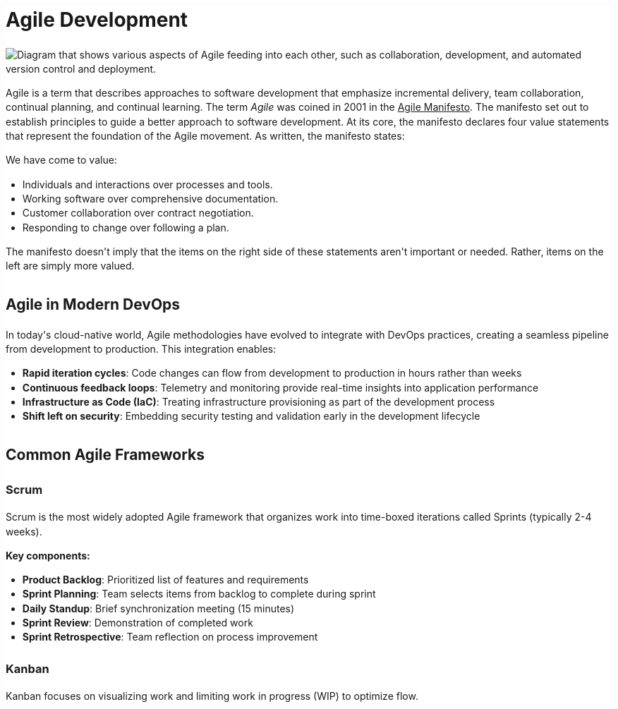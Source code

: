 # Agile Development

![Diagram that shows various aspects of Agile feeding into each other, such as collaboration, development, and automated version control and deployment.](https://learn.microsoft.com/en-us/devops/_img/whatisagile_600x300.png)

Agile is a term that describes approaches to software development that emphasize incremental delivery, team collaboration, continual planning, and continual learning. The term _Agile_ was coined in 2001 in the [Agile Manifesto](http://agilemanifesto.org/). The manifesto set out to establish principles to guide a better approach to software development. At its core, the manifesto declares four value statements that represent the foundation of the Agile movement. As written, the manifesto states:

We have come to value:

* Individuals and interactions over processes and tools.
* Working software over comprehensive documentation.
* Customer collaboration over contract negotiation.
* Responding to change over following a plan.

The manifesto doesn't imply that the items on the right side of these statements aren't important or needed. Rather, items on the left are simply more valued.

## Agile in Modern DevOps

In today's cloud-native world, Agile methodologies have evolved to integrate with DevOps practices, creating a seamless pipeline from development to production. This integration enables:

- **Rapid iteration cycles**: Code changes can flow from development to production in hours rather than weeks
- **Continuous feedback loops**: Telemetry and monitoring provide real-time insights into application performance
- **Infrastructure as Code (IaC)**: Treating infrastructure provisioning as part of the development process
- **Shift left on security**: Embedding security testing and validation early in the development lifecycle

## Common Agile Frameworks

### Scrum

Scrum is the most widely adopted Agile framework that organizes work into time-boxed iterations called Sprints (typically 2-4 weeks).

**Key components:**
- **Product Backlog**: Prioritized list of features and requirements
- **Sprint Planning**: Team selects items from backlog to complete during sprint
- **Daily Standup**: Brief synchronization meeting (15 minutes)
- **Sprint Review**: Demonstration of completed work
- **Sprint Retrospective**: Team reflection on process improvement

### Kanban

Kanban focuses on visualizing work and limiting work in progress (WIP) to optimize flow.
